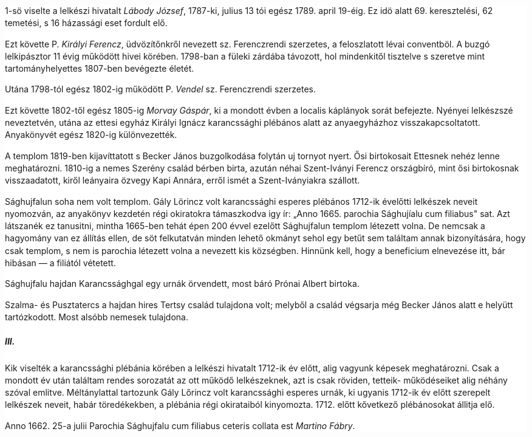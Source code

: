 1-sö viselte a lelkészi hivatalt _Lábody József_, 1787-ki,
julius 13 tói egész 1789. april 19-éig. Ez idö alatt 69. keresztelési, 62 temetési, s 16 házassági eset fordult elő.

Ezt követte P. _Királyi Ferencz_, üdvözítőnkről nevezett
sz. Ferenczrendi szerzetes, a feloszlatott lévai conventböl. A
buzgó lelkipásztor 11 évig működött hivei körében. 1798-ban
a füleki zárdába távozott, hol mindenkitől tisztelve s szeretve
mint tartományhelyettes 1807-ben bevégezte életét.

Utána 1798-tól egész 1802-ig működött P. _Vendel_ sz.
Ferenczrendi szerzetes.

Ezt követte 1802-től egész 1805-ig _Morvay Gáspár_, ki a
mondott évben a localis káplányok sorát befejezte. Nyényei
lelkészszé neveztetvén, utána az ettesi egyház Királyi Ignácz
karancssághi plébános alatt az anyaegyházhoz visszakapcsoltatott. Anyakönyvét egész 1820-ig különvezették.

A templom 1819-ben kijavíttatott s Becker János buzgolkodása folytán uj tornyot nyert.
Ősi birtokosait Ettesnek
nehéz lenne meghatározni. 1810-ig a nemes Szerény család
bérben birta, azután néhai Szent-Iványi Ferencz országbíró, mint
ősi birtokosnak visszaadatott, kiről leányaira özvegy Kapi
Annára, erről ismét a Szent-Iványiakra szállott.

Sághujfalun soha nem volt templom. Gály Lörincz volt
karancssághi esperes plébános 1712-ik évelőtti lelkészek neveit
nyomozván, az anyakönyv kezdetén régi okiratokra támaszkodva igy ír:
„Anno 1665. parochia Sághujíalu cum filiabus" sat. Azt
látszanék ez tanusitni, mintha 1665-ben tehát épen 200 évvel
ezelőtt Sághujfalun templom létezett volna. De nemcsak a hagyomány van ez állítás ellen,
de söt felkutatván minden lehető okmányt sehol egy betűt sem találtam annak bizonyítására,
hogy csak templom, s nem is parochia létezett volna a nevezett kis községben. Hinnünk kell,
hogy a beneficium elnevezése itt, bár hibásan — a filiától vétetett.

Sághujfalu hajdan Karancssághgal egy urnák örvendett,
most báró Prónai Albert birtoka.

Szalma- és Pusztatercs a hajdan hires Tertsy család tulajdona volt; melyből a család végsarja még Becker János
alatt e helyütt tartózkodott. Most alsóbb nemesek tulajdona.

##### III.

Kik viselték a karancssághi plébánia körében a lelkészi
hivatalt 1712-ik év előtt, alig vagyunk képesek meghatározni.
Csak a mondott év után találtam rendes sorozatát az ott
működő lelkészeknek, azt is csak röviden, tetteik- működéseiket alig néhány szóval emlitve.
Méltánylattal tartozunk Gály Lőrincz volt karancssághi esperes urnák, ki
ugyanis 1712-ik év előtt szerepelt lelkészek neveit, habár
töredékekben, a plébánia régi okirataiból kinyomozta. 1712.
előtt kővetkező plébánosokat állitja elő.

Anno 1662. 25-a julii Parochia Sághujfalu cum filiabus
ceteris collata est _Martino Fábry_.
